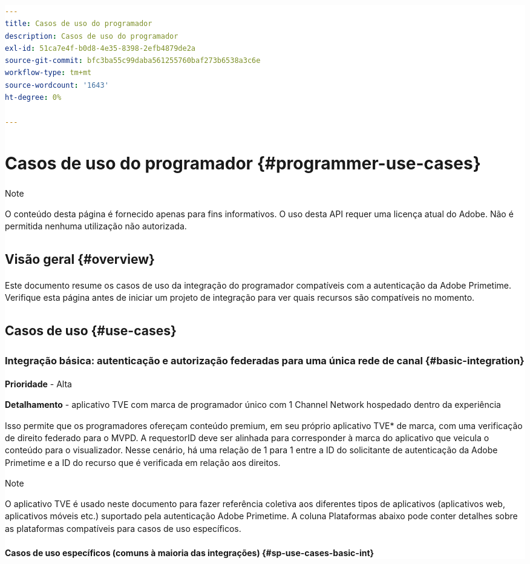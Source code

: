 ```yaml
---
title: Casos de uso do programador
description: Casos de uso do programador
exl-id: 51ca7e4f-b0d8-4e35-8398-2efb4879de2a
source-git-commit: bfc3ba55c99daba561255760baf273b6538a3c6e
workflow-type: tm+mt
source-wordcount: '1643'
ht-degree: 0%

---
```


# Casos de uso do programador {#programmer-use-cases}

>[!NOTE]
>
>O conteúdo desta página é fornecido apenas para fins informativos. O uso desta API requer uma licença atual do Adobe. Não é permitida nenhuma utilização não autorizada.

## Visão geral {#overview}

Este documento resume os casos de uso da integração do programador compatíveis com a autenticação da Adobe Primetime. Verifique esta página antes de iniciar um projeto de integração para ver quais recursos são compatíveis no momento.

## Casos de uso {#use-cases}


### Integração básica: autenticação e autorização federadas para uma única rede de canal {#basic-integration}

**Prioridade** - Alta

**Detalhamento** - aplicativo TVE com marca de programador único com 1 Channel Network hospedado dentro da experiência

Isso permite que os programadores ofereçam conteúdo premium, em seu próprio aplicativo TVE* de marca, com uma verificação de direito federado para o MVPD. A requestorID deve ser alinhada para corresponder à marca do aplicativo que veicula o conteúdo para o visualizador. Nesse cenário, há uma relação de 1 para 1 entre a ID do solicitante de autenticação da Adobe Primetime e a ID do recurso que é verificada em relação aos direitos.

>[!NOTE]
>
>O aplicativo TVE é usado neste documento para fazer referência coletiva aos diferentes tipos de aplicativos (aplicativos web, aplicativos móveis etc.) suportado pela autenticação Adobe Primetime. A coluna Plataformas abaixo pode conter detalhes sobre as plataformas compatíveis para casos de uso específicos.

#### Casos de uso específicos (comuns à maioria das integrações) {#sp-use-cases-basic-int}
